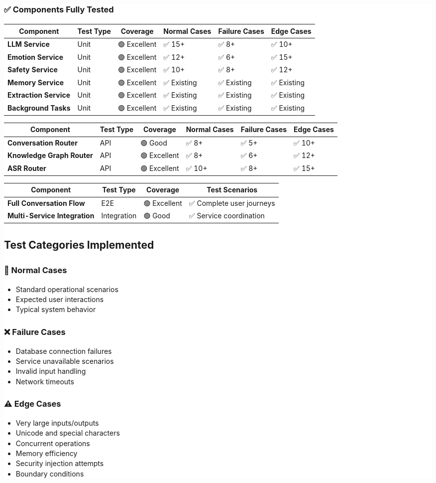 ### ✅ Components Fully Tested

| Component | Test Type | Coverage | Normal Cases | Failure Cases | Edge Cases |
|-----------|-----------|----------|--------------|---------------|------------|
| **LLM Service** | Unit | 🟢 Excellent | ✅ 15+ | ✅ 8+ | ✅ 10+ |
| **Emotion Service** | Unit | 🟢 Excellent | ✅ 12+ | ✅ 6+ | ✅ 15+ |
| **Safety Service** | Unit | 🟢 Excellent | ✅ 10+ | ✅ 8+ | ✅ 12+ |
| **Memory Service** | Unit | 🟢 Excellent | ✅ Existing | ✅ Existing | ✅ Existing |
| **Extraction Service** | Unit | 🟢 Excellent | ✅ Existing | ✅ Existing | ✅ Existing |
| **Background Tasks** | Unit | 🟢 Excellent | ✅ Existing | ✅ Existing | ✅ Existing |

| Component | Test Type | Coverage | Normal Cases | Failure Cases | Edge Cases |
|-----------|-----------|----------|--------------|---------------|------------|
| **Conversation Router** | API | 🟢 Good | ✅ 8+ | ✅ 5+ | ✅ 10+ |
| **Knowledge Graph Router** | API | 🟢 Excellent | ✅ 8+ | ✅ 6+ | ✅ 12+ |
| **ASR Router** | API | 🟢 Excellent | ✅ 10+ | ✅ 8+ | ✅ 15+ |

| Component | Test Type | Coverage | Test Scenarios |
|-----------|-----------|----------|----------------|
| **Full Conversation Flow** | E2E | 🟢 Excellent | ✅ Complete user journeys |
| **Multi-Service Integration** | Integration | 🟢 Good | ✅ Service coordination |

## Test Categories Implemented

### 🔧 Normal Cases
- Standard operational scenarios
- Expected user interactions
- Typical system behavior

### ❌ Failure Cases
- Database connection failures
- Service unavailable scenarios
- Invalid input handling
- Network timeouts

### ⚠️ Edge Cases
- Very large inputs/outputs
- Unicode and special characters
- Concurrent operations
- Memory efficiency
- Security injection attempts
- Boundary conditions
